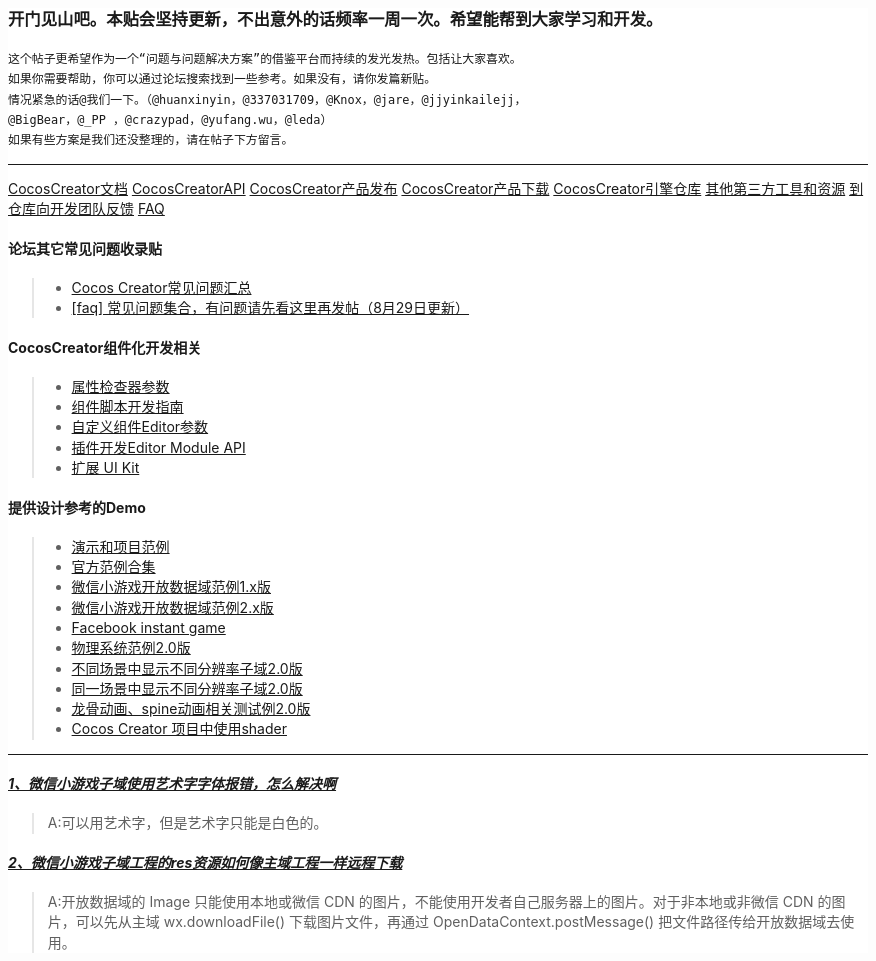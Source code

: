 ### 开门见山吧。本贴会坚持更新，不出意外的话频率一周一次。希望能帮到大家学习和开发。
	这个帖子更希望作为一个“问题与问题解决方案”的借鉴平台而持续的发光发热。包括让大家喜欢。
	如果你需要帮助，你可以通过论坛搜索找到一些参考。如果没有，请你发篇新贴。
	情况紧急的话@我们一下。（@huanxinyin，@337031709，@Knox，@jare，@jjyinkailejj，
	@BigBear，@_PP ，@crazypad，@yufang.wu，@leda）
	如果有些方案是我们还没整理的，请在帖子下方留言。
---
[CocosCreator文档](https://docs.cocos.com/creator/2.1/manual/zh/)
[CocosCreatorAPI](https://docs.cocos.com/creator/2.1/api/zh/)
[CocosCreator产品发布](https://www.cocos.com/creator)
[CocosCreator产品下载](https://www.cocos.com/download)
[CocosCreator引擎仓库](https://github.com/cocos-creator/engine)
[其他第三方工具和资源](https://docs.cocos.com/creator/manual/zh/getting-started/support.html#%E5%85%B6%E4%BB%96%E7%AC%AC%E4%B8%89%E6%96%B9%E5%B7%A5%E5%85%B7%E5%92%8C%E8%B5%84%E6%BA%90)
[到仓库向开发团队反馈](https://github.com/cocos-creator/engine/issues)
[FAQ](https://docs.cocos.com/creator/manual/zh/getting-started/faq.html)
#### **论坛其它常见问题收录贴**
> * [Cocos Creator常见问题汇总](https://forum.cocos.com/t/cocos-creator/35732)
> * [[faq] 常见问题集合，有问题请先看这里再发帖（8月29日更新）](https://forum.cocos.com/t/faq-8-29/35510)
#### **CocosCreator组件化开发相关**
> * [属性检查器参数](https://docs.cocos.com/creator/manual/zh/scripting/reference/attributes.html?h=属性参数)
> * [组件脚本开发指南](https://docs.cocos.com/creator/manual/zh/scripting/)
> * [自定义组件Editor参数](https://docs.cocos.com/creator/manual/zh/scripting/reference/class.html#editor-%E5%8F%82%E6%95%B0)
> * [插件开发Editor Module API](https://docs.cocos.com/creator/manual/zh/extension/api/editor-framework/)
> * [扩展 UI Kit](https://docs.cocos.com/creator/manual/zh/extension/extends-ui-kit.html)
#### **提供设计参考的Demo**
> * [演示和项目范例](https://docs.cocos.com/creator/manual/zh/getting-started/support.html#%E6%BC%94%E7%A4%BA%E5%92%8C%E8%8C%83%E4%BE%8B%E9%A1%B9%E7%9B%AE)
> * [官方范例合集](https://github.com/cocos-creator/example-cases/tree/v2.1)
> * [微信小游戏开放数据域范例1.x版](https://github.com/cocos-creator/demo-wechat-subdomain/tree/1.x)
> * [微信小游戏开放数据域范例2.x版](https://github.com/cocos-creator/demo-wechat-subdomain/tree/master)
> * [Facebook instant game](https://github.com/cocos-creator/demo-instant-games)
> * [物理系统范例2.0版](https://github.com/2youyou2/physics-example/tree/next)
> * [不同场景中显示不同分辨率子域2.0版](https://github.com/Jno1995/Subdomain-display-with-different-resolutions)
> * [同一场景中显示不同分辨率子域2.0版](https://github.com/Jno1995/Subdomains-with-different-resolutions-in-the-same-scene)
> * [龙骨动画、spine动画相关测试例2.0版](https://github.com/Jno1995/dragonBone-spine_Dome)
> * [Cocos Creator 项目中使用shader](https://github.com/ShawnZhang2015/ShaderHelper)

---
#### *[1、微信小游戏子域使用艺术字字体报错，怎么解决啊](https://forum.cocos.com/t/topic/60785)*
>A:可以用艺术字，但是艺术字只能是白色的。

#### *[2、微信小游戏子域工程的res资源如何像主域工程一样远程下载](https://forum.cocos.com/t/res/63123)*
>A:开放数据域的 Image 只能使用本地或微信 CDN 的图片，不能使用开发者自己服务器上的图片。对于非本地或非微信 CDN 的图片，可以先从主域 wx.downloadFile() 下载图片文件，再通过 OpenDataContext.postMessage() 把文件路径传给开放数据域去使用。
